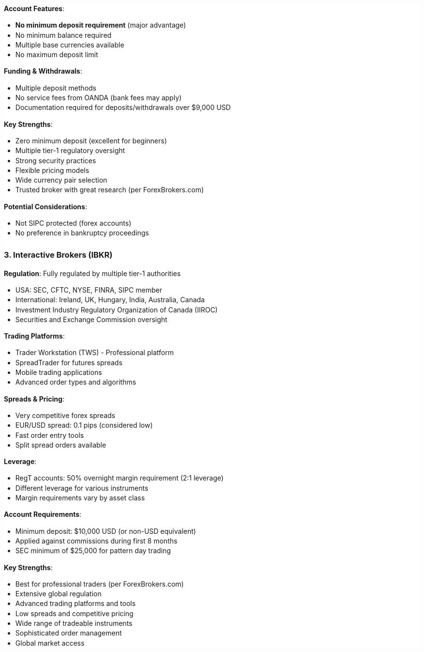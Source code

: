 **Account Features**:
- **No minimum deposit requirement** (major advantage)
- No minimum balance required
- Multiple base currencies available
- No maximum deposit limit

**Funding & Withdrawals**:
- Multiple deposit methods
- No service fees from OANDA (bank fees may apply)
- Documentation required for deposits/withdrawals over $9,000 USD

**Key Strengths**:
- Zero minimum deposit (excellent for beginners)
- Multiple tier-1 regulatory oversight
- Strong security practices
- Flexible pricing models
- Wide currency pair selection
- Trusted broker with great research (per ForexBrokers.com)

**Potential Considerations**:
- Not SIPC protected (forex accounts)
- No preference in bankruptcy proceedings


### 3. Interactive Brokers (IBKR)
**Regulation**: Fully regulated by multiple tier-1 authorities
- USA: SEC, CFTC, NYSE, FINRA, SIPC member
- International: Ireland, UK, Hungary, India, Australia, Canada
- Investment Industry Regulatory Organization of Canada (IIROC)
- Securities and Exchange Commission oversight

**Trading Platforms**:
- Trader Workstation (TWS) - Professional platform
- SpreadTrader for futures spreads
- Mobile trading applications
- Advanced order types and algorithms

**Spreads & Pricing**:
- Very competitive forex spreads
- EUR/USD spread: 0.1 pips (considered low)
- Fast order entry tools
- Split spread orders available

**Leverage**:
- RegT accounts: 50% overnight margin requirement (2:1 leverage)
- Different leverage for various instruments
- Margin requirements vary by asset class

**Account Requirements**:
- Minimum deposit: $10,000 USD (or non-USD equivalent)
- Applied against commissions during first 8 months
- SEC minimum of $25,000 for pattern day trading

**Key Strengths**:
- Best for professional traders (per ForexBrokers.com)
- Extensive global regulation
- Advanced trading platforms and tools
- Low spreads and competitive pricing
- Wide range of tradeable instruments
- Sophisticated order management
- Global market access
